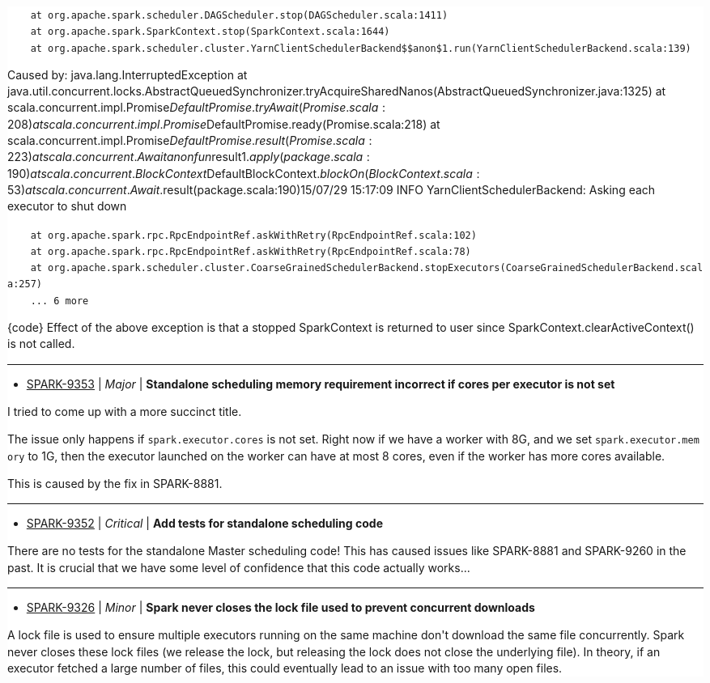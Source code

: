         at org.apache.spark.scheduler.DAGScheduler.stop(DAGScheduler.scala:1411)
        at org.apache.spark.SparkContext.stop(SparkContext.scala:1644)
        at org.apache.spark.scheduler.cluster.YarnClientSchedulerBackend$$anon$1.run(YarnClientSchedulerBackend.scala:139)
Caused by: java.lang.InterruptedException
        at java.util.concurrent.locks.AbstractQueuedSynchronizer.tryAcquireSharedNanos(AbstractQueuedSynchronizer.java:1325)
        at scala.concurrent.impl.Promise$DefaultPromise.tryAwait(Promise.scala:208)
        at scala.concurrent.impl.Promise$DefaultPromise.ready(Promise.scala:218)
        at scala.concurrent.impl.Promise$DefaultPromise.result(Promise.scala:223)
        at scala.concurrent.Await$$anonfun$result$1.apply(package.scala:190)
        at scala.concurrent.BlockContext$DefaultBlockContext$.blockOn(BlockContext.scala:53)
        at scala.concurrent.Await$.result(package.scala:190)15/07/29 15:17:09 INFO YarnClientSchedulerBackend: Asking each executor to shut down

        at org.apache.spark.rpc.RpcEndpointRef.askWithRetry(RpcEndpointRef.scala:102)
        at org.apache.spark.rpc.RpcEndpointRef.askWithRetry(RpcEndpointRef.scala:78)
        at org.apache.spark.scheduler.cluster.CoarseGrainedSchedulerBackend.stopExecutors(CoarseGrainedSchedulerBackend.scala:257)
        ... 6 more
{code}
Effect of the above exception is that a stopped SparkContext is returned to user since SparkContext.clearActiveContext() is not called.


---

* [SPARK-9353](https://issues.apache.org/jira/browse/SPARK-9353) | *Major* | **Standalone scheduling memory requirement incorrect if cores per executor is not set**

I tried to come up with a more succinct title.

The issue only happens if `spark.executor.cores` is not set. Right now if we have a worker with 8G, and we set `spark.executor.memory` to 1G, then the executor launched on the worker can have at most 8 cores, even if the worker has more cores available.

This is caused by the fix in SPARK-8881.


---

* [SPARK-9352](https://issues.apache.org/jira/browse/SPARK-9352) | *Critical* | **Add tests for standalone scheduling code**

There are no tests for the standalone Master scheduling code! This has caused issues like SPARK-8881 and SPARK-9260 in the past. It is crucial that we have some level of confidence that this code actually works...


---

* [SPARK-9326](https://issues.apache.org/jira/browse/SPARK-9326) | *Minor* | **Spark never closes the lock file used to prevent concurrent downloads**

A lock file is used to ensure multiple executors running on the same machine don't download the same file concurrently. Spark never closes these lock files (we release the lock, but releasing the lock does not close the  underlying file). In theory, if an executor fetched a large number of files, this could eventually lead to an issue with too many open files.
